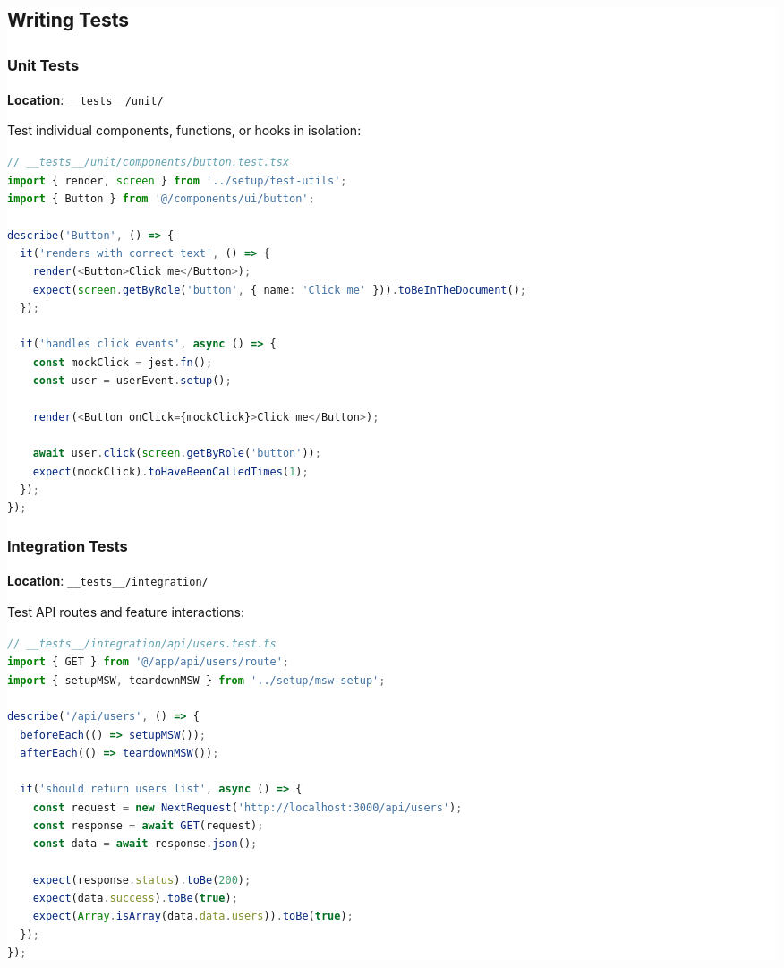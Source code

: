 ## Writing Tests

### Unit Tests

**Location**: `__tests__/unit/`

Test individual components, functions, or hooks in isolation:

```typescript
// __tests__/unit/components/button.test.tsx
import { render, screen } from '../setup/test-utils';
import { Button } from '@/components/ui/button';

describe('Button', () => {
  it('renders with correct text', () => {
    render(<Button>Click me</Button>);
    expect(screen.getByRole('button', { name: 'Click me' })).toBeInTheDocument();
  });

  it('handles click events', async () => {
    const mockClick = jest.fn();
    const user = userEvent.setup();
    
    render(<Button onClick={mockClick}>Click me</Button>);
    
    await user.click(screen.getByRole('button'));
    expect(mockClick).toHaveBeenCalledTimes(1);
  });
});
```

### Integration Tests

**Location**: `__tests__/integration/`

Test API routes and feature interactions:

```typescript
// __tests__/integration/api/users.test.ts
import { GET } from '@/app/api/users/route';
import { setupMSW, teardownMSW } from '../setup/msw-setup';

describe('/api/users', () => {
  beforeEach(() => setupMSW());
  afterEach(() => teardownMSW());

  it('should return users list', async () => {
    const request = new NextRequest('http://localhost:3000/api/users');
    const response = await GET(request);
    const data = await response.json();

    expect(response.status).toBe(200);
    expect(data.success).toBe(true);
    expect(Array.isArray(data.data.users)).toBe(true);
  });
});
```
